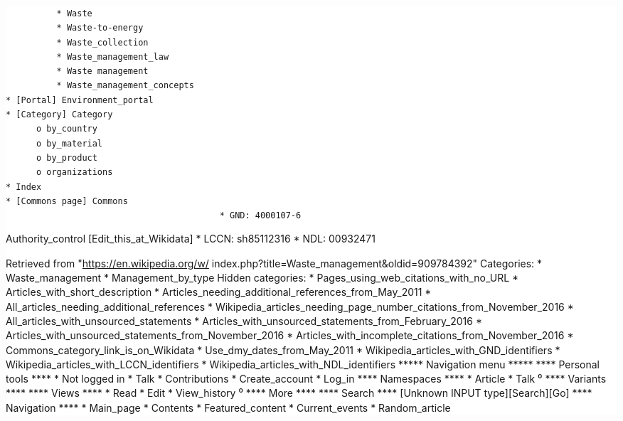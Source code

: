               * Waste
              * Waste-to-energy
              * Waste_collection
              * Waste_management_law
              * Waste management
              * Waste_management_concepts
    * [Portal] Environment_portal
    * [Category] Category
          o by_country
          o by_material
          o by_product
          o organizations
    * Index
    * [Commons page] Commons
                                              * GND: 4000107-6
Authority_control [Edit_this_at_Wikidata]     * LCCN: sh85112316
                                              * NDL: 00932471

Retrieved from "https://en.wikipedia.org/w/
index.php?title=Waste_management&oldid=909784392"
Categories:
    * Waste_management
    * Management_by_type
Hidden categories:
    * Pages_using_web_citations_with_no_URL
    * Articles_with_short_description
    * Articles_needing_additional_references_from_May_2011
    * All_articles_needing_additional_references
    * Wikipedia_articles_needing_page_number_citations_from_November_2016
    * All_articles_with_unsourced_statements
    * Articles_with_unsourced_statements_from_February_2016
    * Articles_with_unsourced_statements_from_November_2016
    * Articles_with_incomplete_citations_from_November_2016
    * Commons_category_link_is_on_Wikidata
    * Use_dmy_dates_from_May_2011
    * Wikipedia_articles_with_GND_identifiers
    * Wikipedia_articles_with_LCCN_identifiers
    * Wikipedia_articles_with_NDL_identifiers
***** Navigation menu *****
**** Personal tools ****
    * Not logged in
    * Talk
    * Contributions
    * Create_account
    * Log_in
**** Namespaces ****
    * Article
    * Talk
⁰
**** Variants ****
**** Views ****
    * Read
    * Edit
    * View_history
⁰
**** More ****
**** Search ****
[Unknown INPUT type][Search][Go]
**** Navigation ****
    * Main_page
    * Contents
    * Featured_content
    * Current_events
    * Random_article